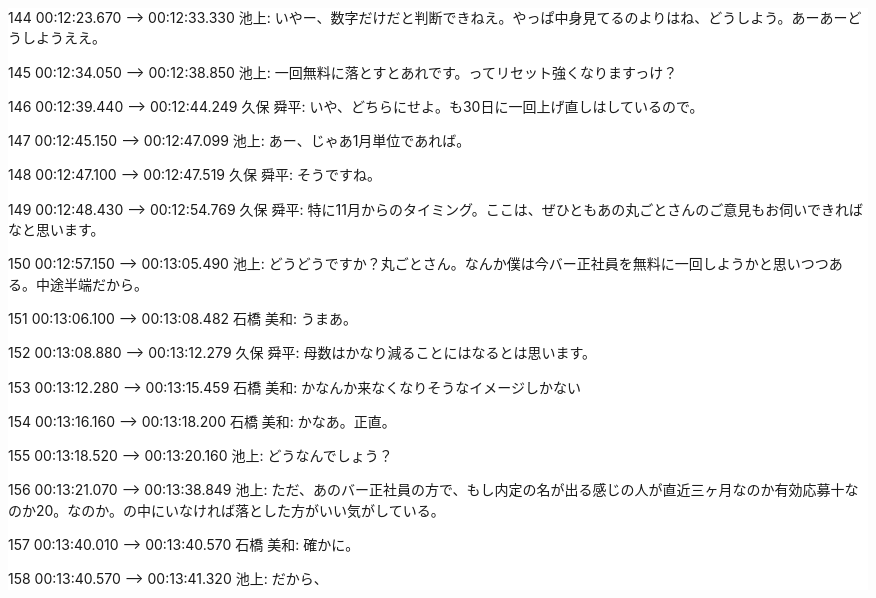 144
00:12:23.670 --> 00:12:33.330
池上: いやー、数字だけだと判断できねえ。やっぱ中身見てるのよりはね、どうしよう。あーあーどうしようええ。

145
00:12:34.050 --> 00:12:38.850
池上: 一回無料に落とすとあれです。ってリセット強くなりますっけ？

146
00:12:39.440 --> 00:12:44.249
久保 舜平: いや、どちらにせよ。も30日に一回上げ直しはしているので。

147
00:12:45.150 --> 00:12:47.099
池上: あー、じゃあ1月単位であれば。

148
00:12:47.100 --> 00:12:47.519
久保 舜平: そうですね。

149
00:12:48.430 --> 00:12:54.769
久保 舜平: 特に11月からのタイミング。ここは、ぜひともあの丸ごとさんのご意見もお伺いできればなと思います。

150
00:12:57.150 --> 00:13:05.490
池上: どうどうですか？丸ごとさん。なんか僕は今バー正社員を無料に一回しようかと思いつつある。中途半端だから。

151
00:13:06.100 --> 00:13:08.482
石橋 美和: うまあ。

152
00:13:08.880 --> 00:13:12.279
久保 舜平: 母数はかなり減ることにはなるとは思います。

153
00:13:12.280 --> 00:13:15.459
石橋 美和: かなんか来なくなりそうなイメージしかない

154
00:13:16.160 --> 00:13:18.200
石橋 美和: かなあ。正直。

155
00:13:18.520 --> 00:13:20.160
池上: どうなんでしょう？

156
00:13:21.070 --> 00:13:38.849
池上: ただ、あのバー正社員の方で、もし内定の名が出る感じの人が直近三ヶ月なのか有効応募十なのか20。なのか。の中にいなければ落とした方がいい気がしている。

157
00:13:40.010 --> 00:13:40.570
石橋 美和: 確かに。

158
00:13:40.570 --> 00:13:41.320
池上: だから、
